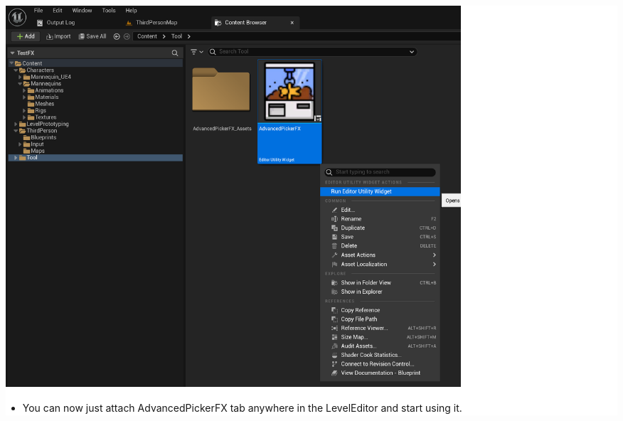 <img src=".gitimages/HowToUse_09.png" width="640px" /> <br/>

- You can now just attach AdvancedPickerFX tab anywhere in the LevelEditor and start using it.<br/>